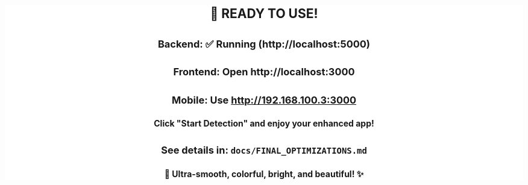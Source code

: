 
<div align="center">

## 🎉 **READY TO USE!**

### **Backend:** ✅ Running (http://localhost:5000)
### **Frontend:** Open http://localhost:3000
### **Mobile:** Use http://192.168.100.3:3000

**Click "Start Detection" and enjoy your enhanced app!**

### See details in: `docs/FINAL_OPTIMIZATIONS.md`

**🎯 Ultra-smooth, colorful, bright, and beautiful! ✨**

</div>
